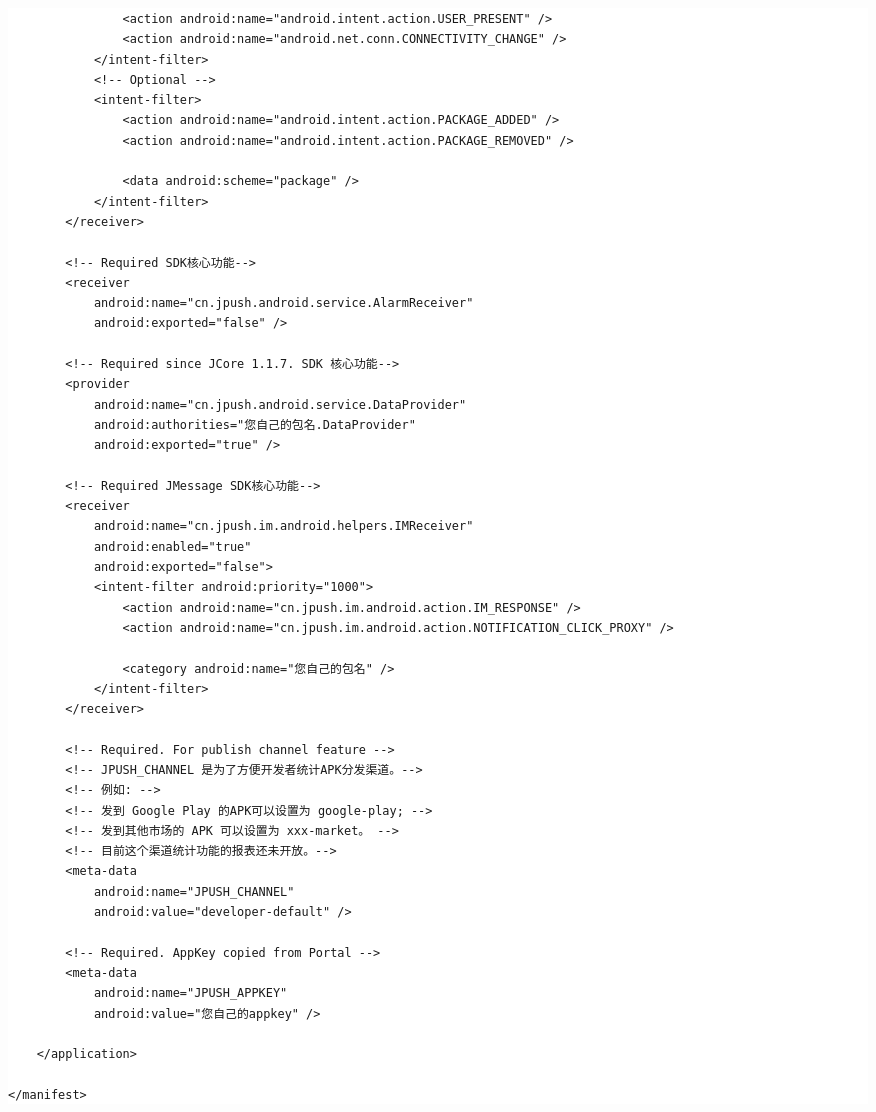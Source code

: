 ```
                <action android:name="android.intent.action.USER_PRESENT" />
                <action android:name="android.net.conn.CONNECTIVITY_CHANGE" />
            </intent-filter>
            <!-- Optional -->
            <intent-filter>
                <action android:name="android.intent.action.PACKAGE_ADDED" />
                <action android:name="android.intent.action.PACKAGE_REMOVED" />

                <data android:scheme="package" />
            </intent-filter>
        </receiver>

        <!-- Required SDK核心功能-->
        <receiver
            android:name="cn.jpush.android.service.AlarmReceiver"
            android:exported="false" />
            
        <!-- Required since JCore 1.1.7. SDK 核心功能-->
        <provider
            android:name="cn.jpush.android.service.DataProvider"
            android:authorities="您自己的包名.DataProvider"
            android:exported="true" />

        <!-- Required JMessage SDK核心功能-->
        <receiver
            android:name="cn.jpush.im.android.helpers.IMReceiver"
            android:enabled="true"
            android:exported="false">
            <intent-filter android:priority="1000">
                <action android:name="cn.jpush.im.android.action.IM_RESPONSE" />
                <action android:name="cn.jpush.im.android.action.NOTIFICATION_CLICK_PROXY" />

                <category android:name="您自己的包名" />
            </intent-filter>
        </receiver>

        <!-- Required. For publish channel feature -->
        <!-- JPUSH_CHANNEL 是为了方便开发者统计APK分发渠道。-->
        <!-- 例如: -->
        <!-- 发到 Google Play 的APK可以设置为 google-play; -->
        <!-- 发到其他市场的 APK 可以设置为 xxx-market。 -->
        <!-- 目前这个渠道统计功能的报表还未开放。-->
        <meta-data
            android:name="JPUSH_CHANNEL"
            android:value="developer-default" />
            
        <!-- Required. AppKey copied from Portal -->
        <meta-data
            android:name="JPUSH_APPKEY"
            android:value="您自己的appkey" />

    </application>

</manifest>

```
